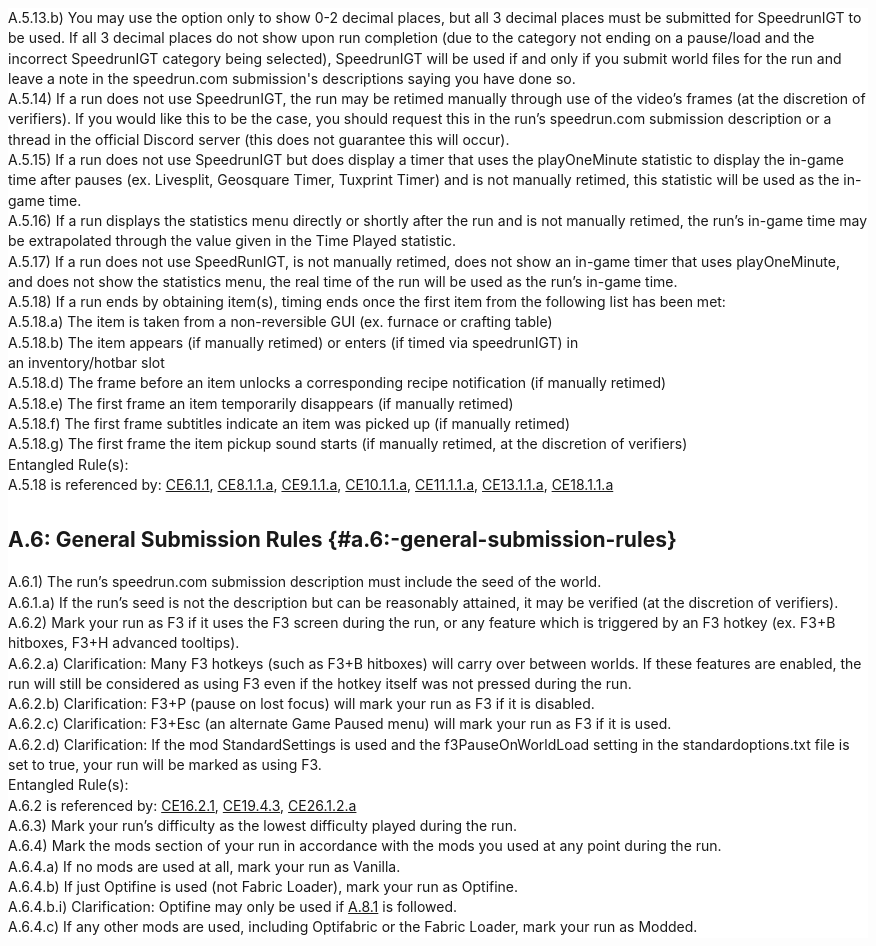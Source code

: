 A.5.13.b) You may use the option only to show 0-2 decimal places, but all 3 decimal places must be submitted for SpeedrunIGT to be used. If all 3 decimal places do not show upon run completion (due to the category not ending on a pause/load and the incorrect SpeedrunIGT category being selected), SpeedrunIGT will be used if and only if you submit world files for the run and leave a note in the speedrun.com submission's descriptions saying you have done so.  
A.5.14) If a run does not use SpeedrunIGT, the run may be retimed manually through use of the video’s frames (at the discretion of verifiers). If you would like this to be the case, you should request this in the run’s speedrun.com submission description or a thread in the official Discord server (this does not guarantee this will occur).   
A.5.15) If a run does not use SpeedrunIGT but does display a timer that uses the playOneMinute statistic to display the in-game time after pauses (ex. Livesplit, Geosquare Timer, Tuxprint Timer) and is not manually retimed, this statistic will be used as the in-game time.  
A.5.16) If a run displays the statistics menu directly or shortly after the run and is not manually retimed, the run’s in-game time may be extrapolated through the value given in the Time Played statistic.   
A.5.17) If a run does not use SpeedRunIGT, is not manually retimed, does not show an in-game timer that uses playOneMinute, and does not show the statistics menu, the real time of the run will be used as the run’s in-game time.  
A.5.18) If a run ends by obtaining item(s), timing ends once the first item from the following list has been met:  
	A.5.18.a) The item is taken from a non-reversible GUI (ex. furnace or crafting table)  
A.5.18.b) The item appears (if manually retimed) or enters (if timed via speedrunIGT) in  
an inventory/hotbar slot  
A.5.18.d) The frame before an item unlocks a corresponding recipe notification (if manually retimed)  
A.5.18.e) The first frame an item temporarily disappears (if manually retimed)  
A.5.18.f) The first frame subtitles indicate an item was picked up (if manually retimed)  
A.5.18.g) The first frame the item pickup sound starts (if manually retimed, at the discretion of verifiers)  
Entangled Rule(s):  
A.5.18 is referenced by: [CE6.1.1](#bookmark=id.qijxritw429k), [CE8.1.1.a](#bookmark=id.hrpzuvpxb1n), [CE9.1.1.a](#bookmark=id.s5982wz9b5rs), [CE10.1.1.a](#bookmark=id.xmjtxwi8p5a6), [CE11.1.1.a](#bookmark=id.ju2f6xe0v1hx), [CE13.1.1.a](#bookmark=id.6gsd4xiv9jh4), [CE18.1.1.a](#bookmark=id.pdn3exdpnwej)

## **A.6: General Submission Rules** {#a.6:-general-submission-rules}

A.6.1) The run’s speedrun.com submission description must include the seed of the world.  
A.6.1.a) If the run’s seed is not the description but can be reasonably attained, it may be verified (at the discretion of verifiers).   
A.6.2) Mark your run as F3 if it uses the F3 screen during the run, or any feature which is triggered by an F3 hotkey (ex. F3+B hitboxes, F3+H advanced tooltips).  
A.6.2.a) Clarification: Many F3 hotkeys (such as F3+B hitboxes) will carry over between worlds. If these features are enabled, the run will still be considered as using F3 even if the hotkey itself was not pressed during the run.  
A.6.2.b) Clarification: F3+P (pause on lost focus) will mark your run as F3 if it is disabled.  
A.6.2.c) Clarification: F3+Esc (an alternate Game Paused menu) will mark your run as F3 if it is used.  
A.6.2.d) Clarification: If the mod StandardSettings is used and the f3PauseOnWorldLoad setting in the standardoptions.txt file is set to true, your run will be marked as using F3.  
Entangled Rule(s):  
A.6.2 is referenced by: [CE16.2.1](#bookmark=id.6chn165ybxr9), [CE19.4.3](#bookmark=id.hduywpl9byoc), [CE26.1.2.a](#bookmark=id.gey1l18ickm8)  
A.6.3) Mark your run’s difficulty as the lowest difficulty played during the run.  
A.6.4) Mark the mods section of your run in accordance with the mods you used at any point during the run.  
	A.6.4.a) If no mods are used at all, mark your run as Vanilla.  
A.6.4.b) If just Optifine is used (not Fabric Loader), mark your run as Optifine.  
	A.6.4.b.i) Clarification: Optifine may only be used if [A.8.1](#bookmark=id.sfd7fxx1kakg) is followed.  
A.6.4.c) If any other mods are used, including Optifabric or the Fabric Loader, mark your run as Modded.
